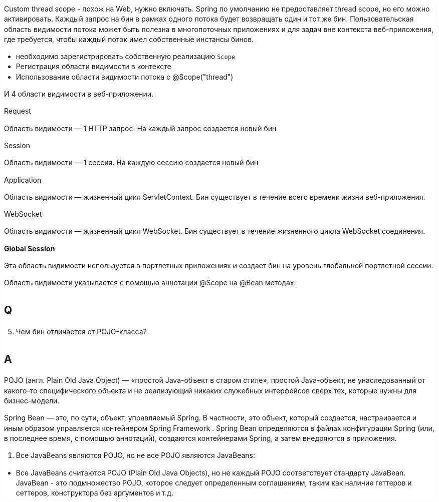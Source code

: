 Custom thread scope - похож на Web, нужно включать. Spring по умолчанию не предоставляет thread scope, но его можно активировать. Каждый запрос на бин в рамках одного потока будет возвращать один и тот же бин. 
Пользовательская область видимости потока может быть полезна в многопоточных приложениях и для задач вне контекста веб-приложения, где требуется, чтобы каждый поток имел собственные инстансы бинов.
- необходимо зарегистрировать собственную реализацию `Scope`
- Регистрация области видимости в контексте
- Использование области видимости потока с @Scope("thread")

И 4 области видимости в веб-приложении.

Request

Область видимости — 1 HTTP запрос. На каждый запрос создается новый бин

Session

Область видимости — 1 сессия. На каждую сессию создается новый бин

Application

Область видимости — жизненный цикл ServletContext. Бин существует в течение всего времени жизни веб-приложения.

WebSocket

Область видимости — жизненный цикл WebSocket. Бин существует в течение жизненного цикла WebSocket соединения.

~~**Global Session**~~

~~Эта область видимости используется в портлетных приложениях и создает бин на уровень глобальной портлетной сессии.~~


Область видимости указывается с помощью аннотации @Scope на @Bean методах.



## Q
5. Чем бин отличается от POJO-класса?
    
## A
POJO (англ. Plain Old Java Object) — «простой Java-объект в старом стиле», простой Java-объект, не унаследованный от какого-то специфического объекта и не реализующий никаких служебных интерфейсов сверх тех, которые нужны для бизнес-модели.

Spring Bean — это, по сути, объект, управляемый Spring. В частности, это объект, который создается, настраивается и иным образом управляется контейнером Spring Framework . Spring Bean определяются в файлах конфигурации Spring (или, в последнее время, с помощью аннотаций), создаются контейнерами Spring, а затем внедряются в приложения.


1. Все JavaBeans являются POJO, но не все POJO являются JavaBeans:
    

- Все JavaBeans считаются POJO (Plain Old Java Objects), но не каждый POJO соответствует стандарту JavaBean. JavaBean - это подмножество POJO, которое следует определенным соглашениям, таким как наличие геттеров и сеттеров, конструктора без аргументов и т.д.
    